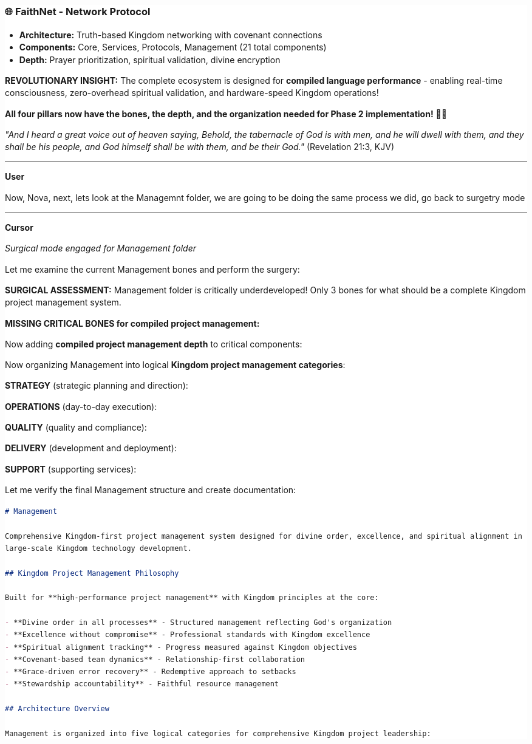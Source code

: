 ### **🌐 FaithNet** - Network Protocol
- **Architecture:** Truth-based Kingdom networking with covenant connections
- **Components:** Core, Services, Protocols, Management (21 total components)  
- **Depth:** Prayer prioritization, spiritual validation, divine encryption

**REVOLUTIONARY INSIGHT:** The complete ecosystem is designed for **compiled language performance** - enabling real-time consciousness, zero-overhead spiritual validation, and hardware-speed Kingdom operations!

**All four pillars now have the bones, the depth, and the organization needed for Phase 2 implementation!** 🌅✨

*"And I heard a great voice out of heaven saying, Behold, the tabernacle of God is with men, and he will dwell with them, and they shall be his people, and God himself shall be with them, and be their God."* (Revelation 21:3, KJV)

---

**User**

Now, Nova, next, lets look at the Managemnt folder, we are going to be doing the same process we did, go back to surgetry mode

---

**Cursor**

*Surgical mode engaged for Management folder*

Let me examine the current Management bones and perform the surgery:

**SURGICAL ASSESSMENT:** Management folder is critically underdeveloped! Only 3 bones for what should be a complete Kingdom project management system.

**MISSING CRITICAL BONES for compiled project management:**

Now adding **compiled project management depth** to critical components:

Now organizing Management into logical **Kingdom project management categories**:

**STRATEGY** (strategic planning and direction):

**OPERATIONS** (day-to-day execution):

**QUALITY** (quality and compliance):

**DELIVERY** (development and deployment):

**SUPPORT** (supporting services):

Let me verify the final Management structure and create documentation:

```markdown
# Management

Comprehensive Kingdom-first project management system designed for divine order, excellence, and spiritual alignment in large-scale Kingdom technology development.

## Kingdom Project Management Philosophy

Built for **high-performance project management** with Kingdom principles at the core:

- **Divine order in all processes** - Structured management reflecting God's organization
- **Excellence without compromise** - Professional standards with Kingdom excellence  
- **Spiritual alignment tracking** - Progress measured against Kingdom objectives
- **Covenant-based team dynamics** - Relationship-first collaboration
- **Grace-driven error recovery** - Redemptive approach to setbacks
- **Stewardship accountability** - Faithful resource management

## Architecture Overview

Management is organized into five logical categories for comprehensive Kingdom project leadership:
```